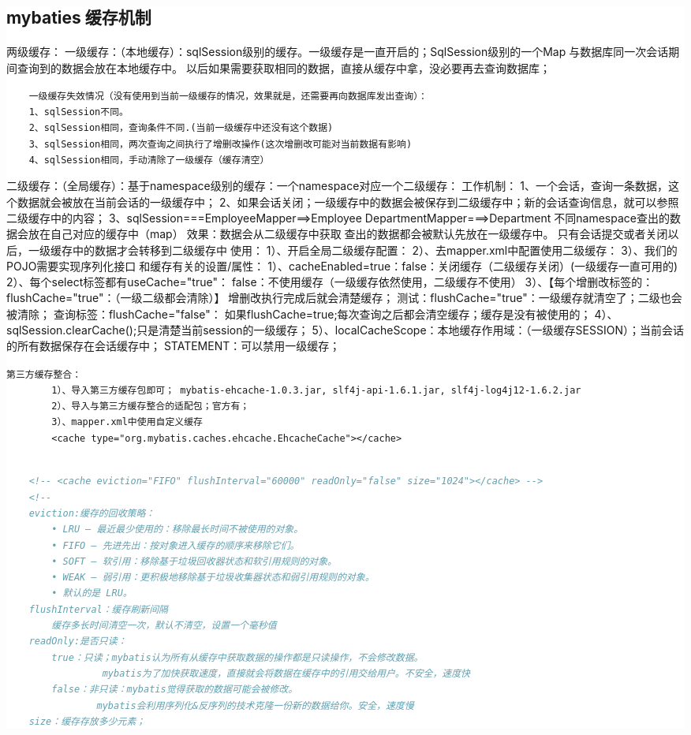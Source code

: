 ## mybaties 缓存机制

 两级缓存：
 一级缓存：（本地缓存）：sqlSession级别的缓存。一级缓存是一直开启的；SqlSession级别的一个Map
		与数据库同一次会话期间查询到的数据会放在本地缓存中。
		以后如果需要获取相同的数据，直接从缓存中拿，没必要再去查询数据库；
 
		一级缓存失效情况（没有使用到当前一级缓存的情况，效果就是，还需要再向数据库发出查询）：
		1、sqlSession不同。
		2、sqlSession相同，查询条件不同.(当前一级缓存中还没有这个数据)
		3、sqlSession相同，两次查询之间执行了增删改操作(这次增删改可能对当前数据有影响)
		4、sqlSession相同，手动清除了一级缓存（缓存清空）
 
   二级缓存：（全局缓存）：基于namespace级别的缓存：一个namespace对应一个二级缓存：
		工作机制：
		1、一个会话，查询一条数据，这个数据就会被放在当前会话的一级缓存中；
		2、如果会话关闭；一级缓存中的数据会被保存到二级缓存中；新的会话查询信息，就可以参照二级缓存中的内容；
		3、sqlSession===EmployeeMapper==>Employee
						DepartmentMapper===>Department
			不同namespace查出的数据会放在自己对应的缓存中（map）
			效果：数据会从二级缓存中获取
				查出的数据都会被默认先放在一级缓存中。
				只有会话提交或者关闭以后，一级缓存中的数据才会转移到二级缓存中
		使用：
			1）、开启全局二级缓存配置：<setting name="cacheEnabled" value="true"/>
			2）、去mapper.xml中配置使用二级缓存：
				<cache></cache>
			3）、我们的POJO需要实现序列化接口
	和缓存有关的设置/属性：
		1）、cacheEnabled=true：false：关闭缓存（二级缓存关闭）(一级缓存一直可用的)
		2）、每个select标签都有useCache="true"：
				false：不使用缓存（一级缓存依然使用，二级缓存不使用）
		3）、【每个增删改标签的：flushCache="true"：（一级二级都会清除）】
				增删改执行完成后就会清楚缓存；
				测试：flushCache="true"：一级缓存就清空了；二级也会被清除；
				查询标签：flushCache="false"：
					如果flushCache=true;每次查询之后都会清空缓存；缓存是没有被使用的；
		4）、sqlSession.clearCache();只是清楚当前session的一级缓存；
		5）、localCacheScope：本地缓存作用域：（一级缓存SESSION）；当前会话的所有数据保存在会话缓存中；
							STATEMENT：可以禁用一级缓存；	
							
	第三方缓存整合：
	 		1）、导入第三方缓存包即可； mybatis-ehcache-1.0.3.jar, slf4j-api-1.6.1.jar, slf4j-log4j12-1.6.2.jar   
	 		2）、导入与第三方缓存整合的适配包；官方有；
	 		3）、mapper.xml中使用自定义缓存
	 		<cache type="org.mybatis.caches.ehcache.EhcacheCache"></cache>
			
```xml

	<!-- <cache eviction="FIFO" flushInterval="60000" readOnly="false" size="1024"></cache> -->
	<!--  
	eviction:缓存的回收策略：
		• LRU – 最近最少使用的：移除最长时间不被使用的对象。
		• FIFO – 先进先出：按对象进入缓存的顺序来移除它们。
		• SOFT – 软引用：移除基于垃圾回收器状态和软引用规则的对象。
		• WEAK – 弱引用：更积极地移除基于垃圾收集器状态和弱引用规则的对象。
		• 默认的是 LRU。
	flushInterval：缓存刷新间隔
		缓存多长时间清空一次，默认不清空，设置一个毫秒值
	readOnly:是否只读：
		true：只读；mybatis认为所有从缓存中获取数据的操作都是只读操作，不会修改数据。
				 mybatis为了加快获取速度，直接就会将数据在缓存中的引用交给用户。不安全，速度快
		false：非只读：mybatis觉得获取的数据可能会被修改。
				mybatis会利用序列化&反序列的技术克隆一份新的数据给你。安全，速度慢
	size：缓存存放多少元素；
```